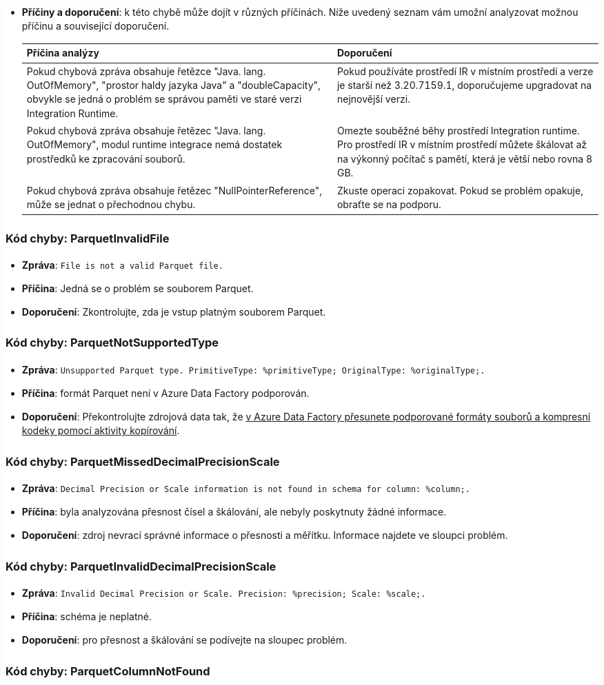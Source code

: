- **Příčiny a doporučení**: k této chybě může dojít v různých příčinách. Níže uvedený seznam vám umožní analyzovat možnou příčinu a související doporučení.

    | Příčina analýzy                                               | Doporučení                                               |
    | :----------------------------------------------------------- | :----------------------------------------------------------- |
    | Pokud chybová zpráva obsahuje řetězce "Java. lang. OutOfMemory", "prostor haldy jazyka Java" a "doubleCapacity", obvykle se jedná o problém se správou paměti ve staré verzi Integration Runtime. | Pokud používáte prostředí IR v místním prostředí a verze je starší než 3.20.7159.1, doporučujeme upgradovat na nejnovější verzi. |
    | Pokud chybová zpráva obsahuje řetězec "Java. lang. OutOfMemory", modul runtime integrace nemá dostatek prostředků ke zpracování souborů. | Omezte souběžné běhy prostředí Integration runtime. Pro prostředí IR v místním prostředí můžete škálovat až na výkonný počítač s pamětí, která je větší nebo rovna 8 GB. |
    | Pokud chybová zpráva obsahuje řetězec "NullPointerReference", může se jednat o přechodnou chybu. | Zkuste operaci zopakovat. Pokud se problém opakuje, obraťte se na podporu. |

### <a name="error-code-parquetinvalidfile"></a>Kód chyby: ParquetInvalidFile

- **Zpráva**: `File is not a valid Parquet file.`

- **Příčina**: Jedná se o problém se souborem Parquet.

- **Doporučení**: Zkontrolujte, zda je vstup platným souborem Parquet.


### <a name="error-code-parquetnotsupportedtype"></a>Kód chyby: ParquetNotSupportedType

- **Zpráva**: `Unsupported Parquet type. PrimitiveType: %primitiveType; OriginalType: %originalType;.`

- **Příčina**: formát Parquet není v Azure Data Factory podporován.

- **Doporučení**: Překontrolujte zdrojová data tak, že [v Azure Data Factory přesunete podporované formáty souborů a kompresní kodeky pomocí aktivity kopírování](./supported-file-formats-and-compression-codecs.md).


### <a name="error-code-parquetmisseddecimalprecisionscale"></a>Kód chyby: ParquetMissedDecimalPrecisionScale

- **Zpráva**: `Decimal Precision or Scale information is not found in schema for column: %column;.`

- **Příčina**: byla analyzována přesnost čísel a škálování, ale nebyly poskytnuty žádné informace.

- **Doporučení**: zdroj nevrací správné informace o přesnosti a měřítku. Informace najdete ve sloupci problém.


### <a name="error-code-parquetinvaliddecimalprecisionscale"></a>Kód chyby: ParquetInvalidDecimalPrecisionScale

- **Zpráva**: `Invalid Decimal Precision or Scale. Precision: %precision; Scale: %scale;.`

- **Příčina**: schéma je neplatné.

- **Doporučení**: pro přesnost a škálování se podívejte na sloupec problém.


### <a name="error-code-parquetcolumnnotfound"></a>Kód chyby: ParquetColumnNotFound
